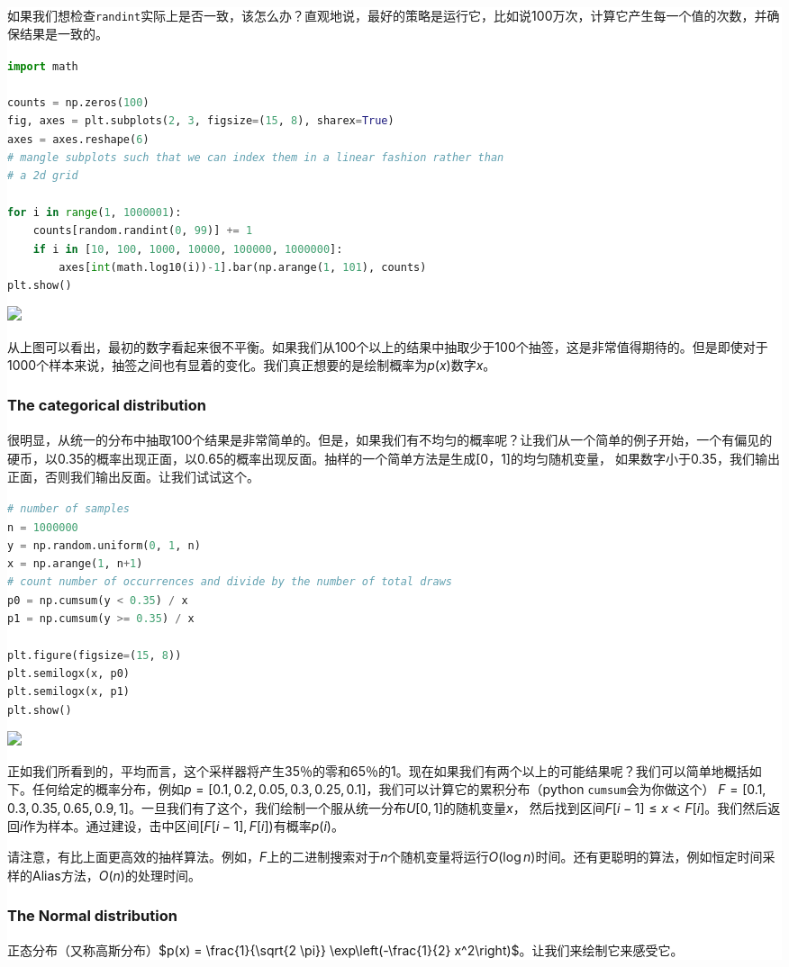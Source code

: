 如果我们想检查`randint`实际上是否一致，该怎么办？直观地说，最好的策略是运行它，比如说100万次，计算它产生每一个值的次数，并确保结果是一致的。

```python
import math

counts = np.zeros(100)
fig, axes = plt.subplots(2, 3, figsize=(15, 8), sharex=True)
axes = axes.reshape(6)
# mangle subplots such that we can index them in a linear fashion rather than
# a 2d grid

for i in range(1, 1000001):
    counts[random.randint(0, 99)] += 1
    if i in [10, 100, 1000, 10000, 100000, 1000000]:
        axes[int(math.log10(i))-1].bar(np.arange(1, 101), counts)
plt.show()
```

![](http://gluon.mxnet.io/_images/chapter01_crashcourse_probability_34_0.png)

从上图可以看出，最初的数字看起来很不平衡。如果我们从100个以上的结果中抽取少于100个抽签，这是非常值得期待的。但是即使对于1000个样本来说，抽签之间也有显着的变化。我们真正想要的是绘制概率为$p(x)$数字$x$。

### The categorical distribution
 
很明显，从统一的分布中抽取100个结果是非常简单的。但是，如果我们有不均匀的概率呢？让我们从一个简单的例子开始，一个有偏见的硬币，以0.35的概率出现正面，以0.65的概率出现反面。抽样的一个简单方法是生成$[ 0 ，1 ]$的均匀随机变量， 如果数字小于$0.35$，我们输出正面，否则我们输出反面。让我们试试这个。

```python
# number of samples
n = 1000000
y = np.random.uniform(0, 1, n)
x = np.arange(1, n+1)
# count number of occurrences and divide by the number of total draws
p0 = np.cumsum(y < 0.35) / x
p1 = np.cumsum(y >= 0.35) / x

plt.figure(figsize=(15, 8))
plt.semilogx(x, p0)
plt.semilogx(x, p1)
plt.show()
```
![](http://gluon.mxnet.io/_images/chapter01_crashcourse_probability_36_0.png)

正如我们所看到的，平均而言，这个采样器将产生35％的零和65％的1。现在如果我们有两个以上的可能结果呢？我们可以简单地概括如下。任何给定的概率分布，例如$p = [0.1, 0.2, 0.05, 0.3, 0.25, 0.1]$，我们可以计算它的累积分布（python `cumsum`会为你做这个） $F = [0.1, 0.3, 0.35, 0.65, 0.9, 1]$。一旦我们有了这个，我们绘制一个服从统一分布$U[0,1]$的随机变量$x$， 然后找到区间$F[i-1] \leq x < F[i]$。我们然后返回$i$作为样本。通过建设，击中区间$[F[i-1], F[i])$有概率$p(i)$。

请注意，有比上面更高效的抽样算法。例如，$F$上的二进制搜索对于$n$个随机变量将运行$O(\log n)$时间。还有更聪明的算法，例如恒定时间采样的Alias方法，$O(n)$的处理时间。

### The Normal distribution

正态分布（又称高斯分布）$p(x) = \frac{1}{\sqrt{2 \pi}} \exp\left(-\frac{1}{2} x^2\right)$。让我们来绘制它来感受它。
